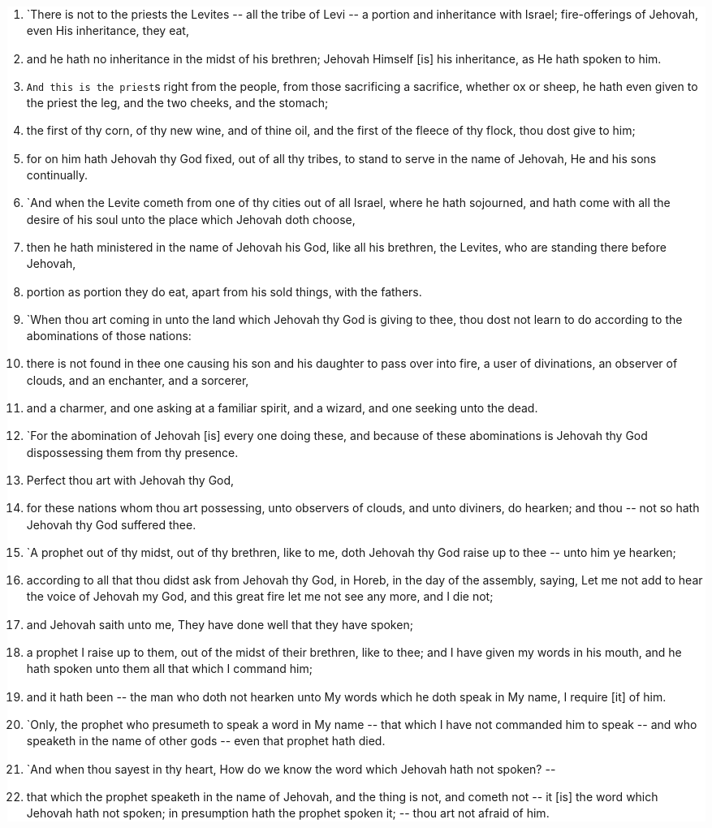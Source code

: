 1. `There is not to the priests the Levites -- all the tribe  of Levi -- a portion and inheritance with Israel;  fire-offerings of Jehovah, even His inheritance, they eat,

2. and he hath no inheritance in the midst of his brethren;  Jehovah Himself [is] his inheritance, as He hath spoken to him.

3. `And this is the priest`s right from the people, from those  sacrificing a sacrifice, whether ox or sheep, he hath even  given to the priest the leg, and the two cheeks, and the  stomach;

4. the first of thy corn, of thy new wine, and of thine oil,  and the first of the fleece of thy flock, thou dost give to  him;

5. for on him hath Jehovah thy God fixed, out of all thy  tribes, to stand to serve in the name of Jehovah, He and his  sons continually.

6. `And when the Levite cometh from one of thy cities out of  all Israel, where he hath sojourned, and hath come with all the  desire of his soul unto the place which Jehovah doth choose,

7. then he hath ministered in the name of Jehovah his God,  like all his brethren, the Levites, who are standing there  before Jehovah,

8. portion as portion they do eat, apart from his sold things,  with the fathers.

9. `When thou art coming in unto the land which Jehovah thy  God is giving to thee, thou dost not learn to do according to  the abominations of those nations:

10. there is not found in thee one causing his son and his  daughter to pass over into fire, a user of divinations, an  observer of clouds, and an enchanter, and a sorcerer,

11. and a charmer, and one asking at a familiar spirit, and a  wizard, and one seeking unto the dead.

12. `For the abomination of Jehovah [is] every one doing  these, and because of these abominations is Jehovah thy God  dispossessing them from thy presence.

13. Perfect thou art with Jehovah thy God,

14. for these nations whom thou art possessing, unto observers  of clouds, and unto diviners, do hearken; and thou -- not so  hath Jehovah thy God suffered thee.

15. `A prophet out of thy midst, out of thy brethren, like to  me, doth Jehovah thy God raise up to thee -- unto him ye  hearken;

16. according to all that thou didst ask from Jehovah thy God,  in Horeb, in the day of the assembly, saying, Let me not add to  hear the voice of Jehovah my God, and this great fire let me  not see any more, and I die not;

17. and Jehovah saith unto me, They have done well that they  have spoken;

18. a prophet I raise up to them, out of the midst of their  brethren, like to thee; and I have given my words in his mouth,  and he hath spoken unto them all that which I command him;

19. and it hath been -- the man who doth not hearken unto My  words which he doth speak in My name, I require [it] of him.

20. `Only, the prophet who presumeth to speak a word in My  name -- that which I have not commanded him to speak -- and who  speaketh in the name of other gods -- even that prophet hath  died.

21. `And when thou sayest in thy heart, How do we know the  word which Jehovah hath not spoken? --

22. that which the prophet speaketh in the name of Jehovah,  and the thing is not, and cometh not -- it [is] the word which  Jehovah hath not spoken; in presumption hath the prophet spoken  it; -- thou art not afraid of him.
